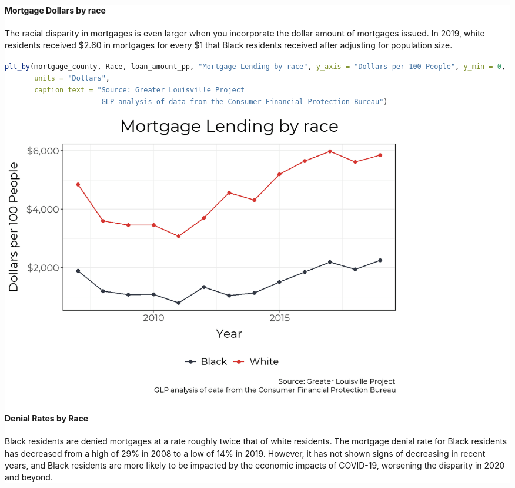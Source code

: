 #### Mortgage Dollars by race

The racial disparity in mortgages is even larger when you incorporate the dollar amount of mortgages issued. In 2019, white residents received \$2.60 in mortgages for every \$1 that Black residents received after adjusting for population size.


```r
plt_by(mortgage_county, Race, loan_amount_pp, "Mortgage Lending by race", y_axis = "Dollars per 100 People", y_min = 0,
       units = "Dollars",
       caption_text = "Source: Greater Louisville Project
                       GLP analysis of data from the Consumer Financial Protection Bureau")
```

<img src="Black_wealth_files/figure-html/mortgage_dollars_race-1.png" width="672" />


#### Denial Rates by Race

Black residents are denied mortgages at a rate roughly twice that of white residents. The mortgage denial rate for Black residents has decreased from a high of 29% in 2008 to a low of 14% in 2019. However, it has not shown signs of decreasing in recent years, and Black residents are more likely to be impacted by the economic impacts of COVID-19, worsening the disparity in 2020 and beyond.
